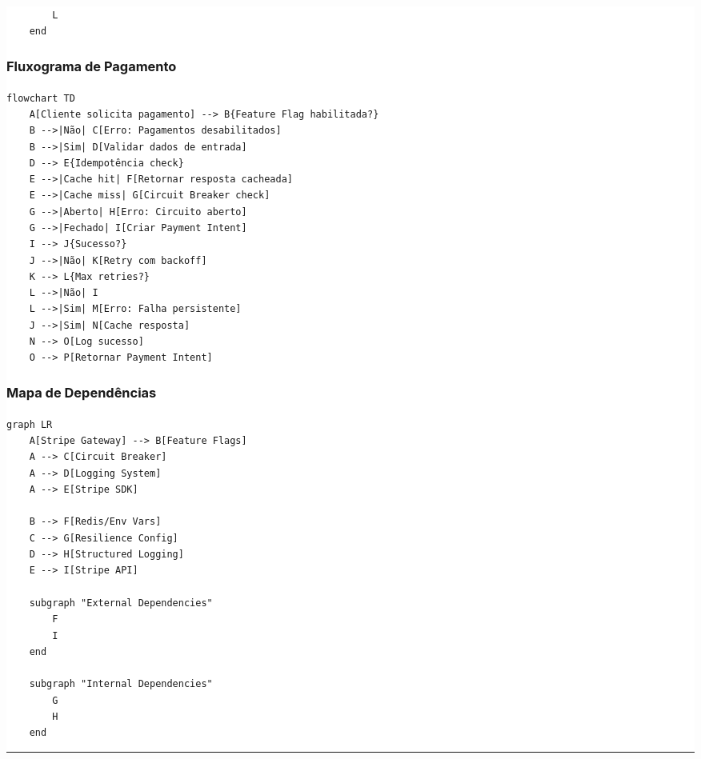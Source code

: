 ```mermaid
        L
    end
```

### Fluxograma de Pagamento

```mermaid
flowchart TD
    A[Cliente solicita pagamento] --> B{Feature Flag habilitada?}
    B -->|Não| C[Erro: Pagamentos desabilitados]
    B -->|Sim| D[Validar dados de entrada]
    D --> E{Idempotência check}
    E -->|Cache hit| F[Retornar resposta cacheada]
    E -->|Cache miss| G[Circuit Breaker check]
    G -->|Aberto| H[Erro: Circuito aberto]
    G -->|Fechado| I[Criar Payment Intent]
    I --> J{Sucesso?}
    J -->|Não| K[Retry com backoff]
    K --> L{Max retries?}
    L -->|Não| I
    L -->|Sim| M[Erro: Falha persistente]
    J -->|Sim| N[Cache resposta]
    N --> O[Log sucesso]
    O --> P[Retornar Payment Intent]
```

### Mapa de Dependências

```mermaid
graph LR
    A[Stripe Gateway] --> B[Feature Flags]
    A --> C[Circuit Breaker]
    A --> D[Logging System]
    A --> E[Stripe SDK]
    
    B --> F[Redis/Env Vars]
    C --> G[Resilience Config]
    D --> H[Structured Logging]
    E --> I[Stripe API]
    
    subgraph "External Dependencies"
        F
        I
    end
    
    subgraph "Internal Dependencies"
        G
        H
    end
```

---
